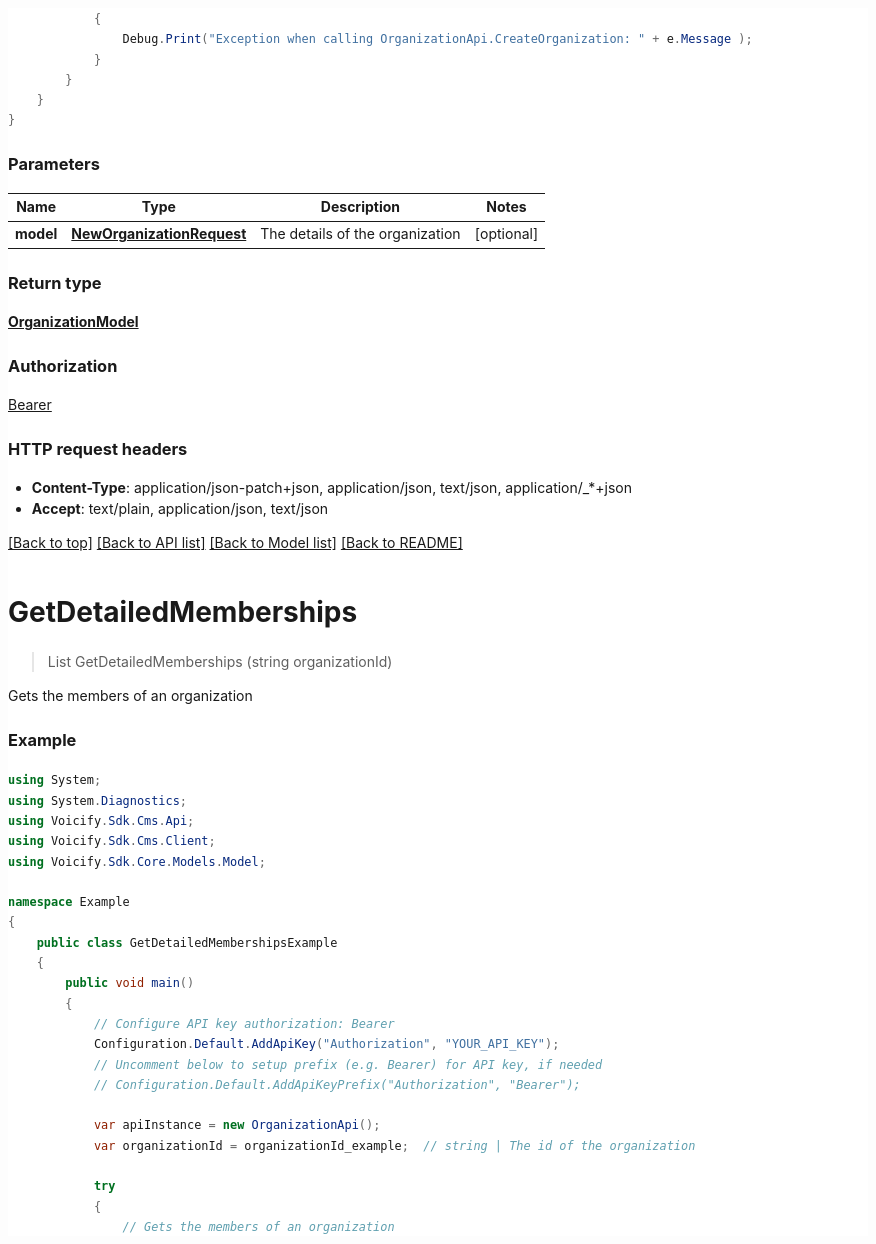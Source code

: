 ```csharp
            {
                Debug.Print("Exception when calling OrganizationApi.CreateOrganization: " + e.Message );
            }
        }
    }
}
```

### Parameters

Name | Type | Description  | Notes
------------- | ------------- | ------------- | -------------
 **model** | [**NewOrganizationRequest**](NewOrganizationRequest.md)| The details of the organization | [optional] 

### Return type

[**OrganizationModel**](OrganizationModel.md)

### Authorization

[Bearer](../README.md#Bearer)

### HTTP request headers

 - **Content-Type**: application/json-patch+json, application/json, text/json, application/_*+json
 - **Accept**: text/plain, application/json, text/json

[[Back to top]](#) [[Back to API list]](../README.md#documentation-for-api-endpoints) [[Back to Model list]](../README.md#documentation-for-models) [[Back to README]](../README.md)

<a name="getdetailedmemberships"></a>
# **GetDetailedMemberships**
> List<MembershipModel> GetDetailedMemberships (string organizationId)

Gets the members of an organization

### Example
```csharp
using System;
using System.Diagnostics;
using Voicify.Sdk.Cms.Api;
using Voicify.Sdk.Cms.Client;
using Voicify.Sdk.Core.Models.Model;

namespace Example
{
    public class GetDetailedMembershipsExample
    {
        public void main()
        {
            // Configure API key authorization: Bearer
            Configuration.Default.AddApiKey("Authorization", "YOUR_API_KEY");
            // Uncomment below to setup prefix (e.g. Bearer) for API key, if needed
            // Configuration.Default.AddApiKeyPrefix("Authorization", "Bearer");

            var apiInstance = new OrganizationApi();
            var organizationId = organizationId_example;  // string | The id of the organization

            try
            {
                // Gets the members of an organization
```